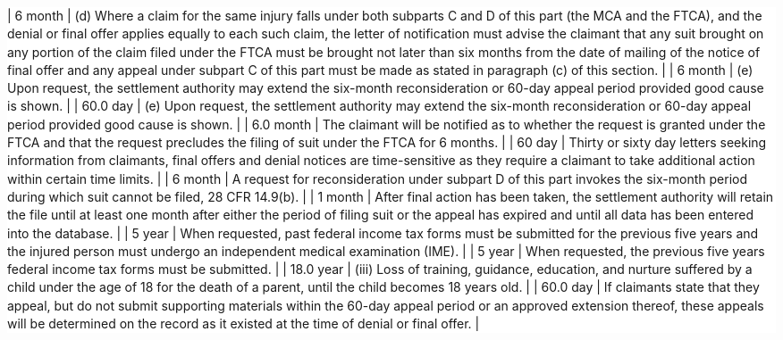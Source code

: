 | 6 month    | (d) Where a claim for the same injury falls under both subparts C and D of this part (the MCA and the FTCA), and the denial or final offer applies equally to each such claim, the letter of notification must advise the claimant that any suit brought on any portion of the claim filed under the FTCA must be brought not later than six months from the date of mailing of the notice of final offer and any appeal under subpart C of this part must be made as stated in paragraph (c) of this section. |
| 6 month    | (e) Upon request, the settlement authority may extend the six-month reconsideration or 60-day appeal period provided good cause is shown.                                                                                                                                                                                                                                                                                                                                                                      |
| 60.0 day   | (e) Upon request, the settlement authority may extend the six-month reconsideration or 60-day appeal period provided good cause is shown.                                                                                                                                                                                                                                                                                                                                                                      |
| 6.0 month  | The claimant will be notified as to whether the request is granted under the FTCA and that the request precludes the filing of suit under the FTCA for 6 months.                                                                                                                                                                                                                                                                                                                                               |
| 60 day     | Thirty or sixty day letters seeking information from claimants, final offers and denial notices are time-sensitive as they require a claimant to take additional action within certain time limits.                                                                                                                                                                                                                                                                                                            |
| 6 month    | A request for reconsideration under subpart D of this part invokes the six-month period during which suit cannot be filed, 28 CFR 14.9(b).                                                                                                                                                                                                                                                                                                                                                                     |
| 1 month    | After final action has been taken, the settlement authority will retain the file until at least one month after either the period of filing suit or the appeal has expired and until all data has been entered into the database.                                                                                                                                                                                                                                                                              |
| 5 year     | When requested, past federal income tax forms must be submitted for the previous five years and the injured person must undergo an independent medical examination (IME).                                                                                                                                                                                                                                                                                                                                      |
| 5 year     | When requested, the previous five years federal income tax forms must be submitted.                                                                                                                                                                                                                                                                                                                                                                                                                            |
| 18.0 year  | (iii) Loss of training, guidance, education, and nurture suffered by a child under the age of 18 for the death of a parent, until the child becomes 18 years old.                                                                                                                                                                                                                                                                                                                                              |
| 60.0 day   | If claimants state that they appeal, but do not submit supporting materials within the 60-day appeal period or an approved extension thereof, these appeals will be determined on the record as it existed at the time of denial or final offer.                                                                                                                                                                                                                                                               |